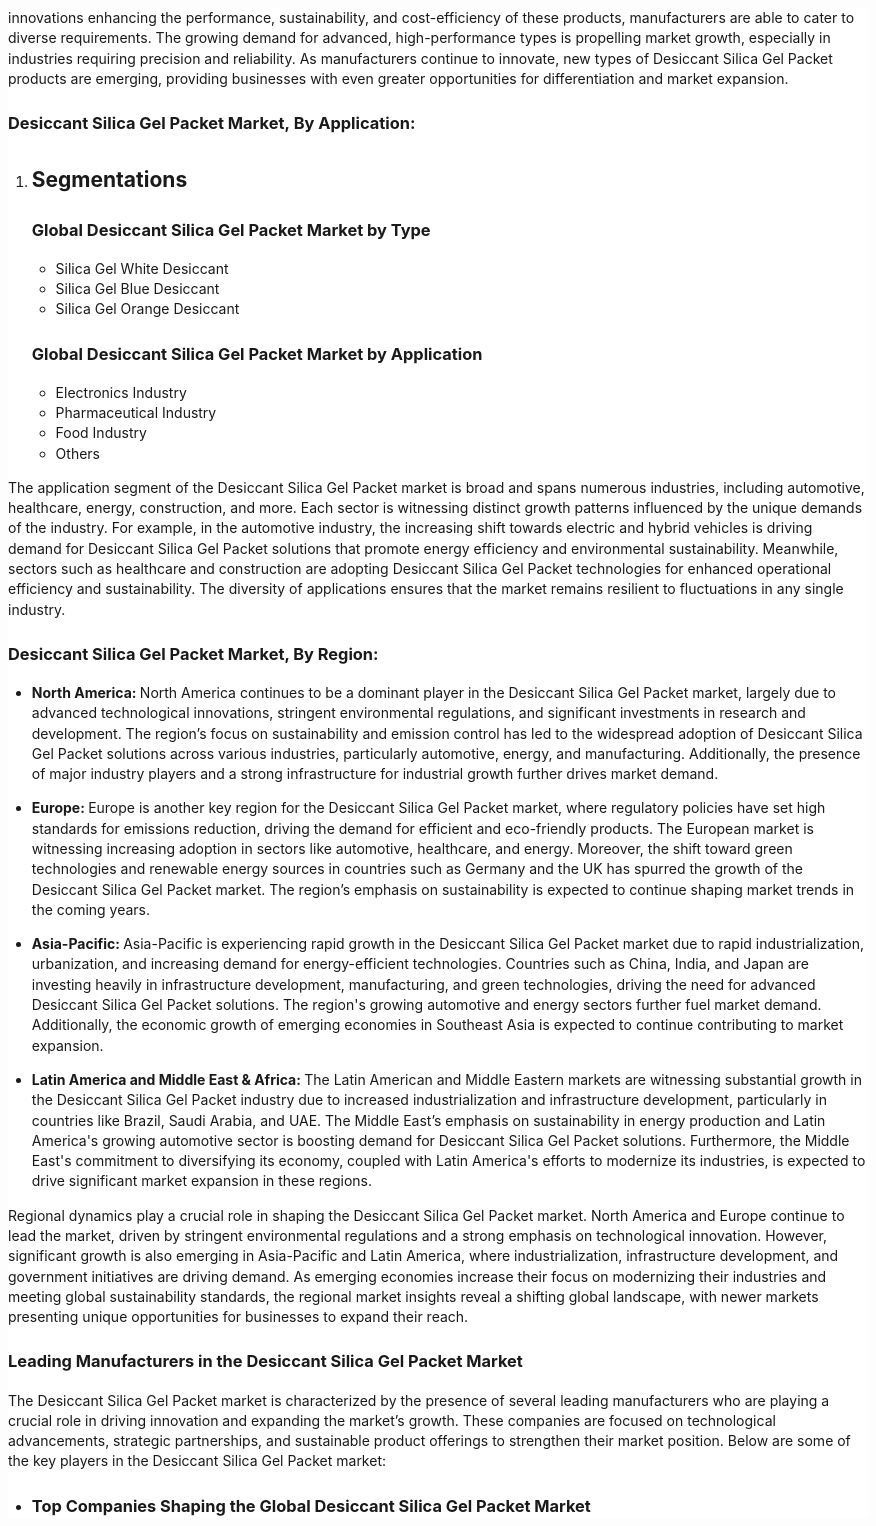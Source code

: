 innovations enhancing the performance, sustainability, and cost-efficiency of these products, manufacturers are able to cater to diverse requirements. The growing demand for advanced, high-performance types is propelling market growth, especially in industries requiring precision and reliability. As manufacturers continue to innovate, new types of Desiccant Silica Gel Packet products are emerging, providing businesses with even greater opportunities for differentiation and market expansion.</p><h3>Desiccant Silica Gel Packet Market,&nbsp;By Application:</h3><ol><li><h2>Segmentations</h2><h3>Global Desiccant Silica Gel Packet Market by Type</h3><ul><li>Silica Gel White Desiccant</li><li>Silica Gel Blue Desiccant</li><li>Silica Gel Orange Desiccant</li></ul><h3>Global Desiccant Silica Gel Packet Market by Application</h3><ul><li>Electronics Industry</li><li>Pharmaceutical Industry</li><li>Food Industry</li><li>Others</li></ul></li></ol><p>The application segment of the Desiccant Silica Gel Packet market is broad and spans numerous industries, including automotive, healthcare, energy, construction, and more. Each sector is witnessing distinct growth patterns influenced by the unique demands of the industry. For example, in the automotive industry, the increasing shift towards electric and hybrid vehicles is driving demand for Desiccant Silica Gel Packet solutions that promote energy efficiency and environmental sustainability. Meanwhile, sectors such as healthcare and construction are adopting Desiccant Silica Gel Packet technologies for enhanced operational efficiency and sustainability. The diversity of applications ensures that the market remains resilient to fluctuations in any single industry.</p><h3>Desiccant Silica Gel Packet Market, By Region:</h3><ul><li><p><strong>North America:&nbsp;</strong>North America continues to be a dominant player in the Desiccant Silica Gel Packet market, largely due to advanced technological innovations, stringent environmental regulations, and significant investments in research and development. The region&rsquo;s focus on sustainability and emission control has led to the widespread adoption of Desiccant Silica Gel Packet solutions across various industries, particularly automotive, energy, and manufacturing. Additionally, the presence of major industry players and a strong infrastructure for industrial growth further drives market demand.</p></li><li><p><strong><strong>Europe:&nbsp;</strong></strong>Europe is another key region for the Desiccant Silica Gel Packet market, where regulatory policies have set high standards for emissions reduction, driving the demand for efficient and eco-friendly products. The European market is witnessing increasing adoption in sectors like automotive, healthcare, and energy. Moreover, the shift toward green technologies and renewable energy sources in countries such as Germany and the UK has spurred the growth of the Desiccant Silica Gel Packet market. The region&rsquo;s emphasis on sustainability is expected to continue shaping market trends in the coming years.</p></li><li><p><strong><strong>Asia-Pacific:&nbsp;</strong></strong>Asia-Pacific is experiencing rapid growth in the Desiccant Silica Gel Packet market due to rapid industrialization, urbanization, and increasing demand for energy-efficient technologies. Countries such as China, India, and Japan are investing heavily in infrastructure development, manufacturing, and green technologies, driving the need for advanced Desiccant Silica Gel Packet solutions. The region's growing automotive and energy sectors further fuel market demand. Additionally, the economic growth of emerging economies in Southeast Asia is expected to continue contributing to market expansion.</p></li><li><p><strong><strong>Latin America and Middle East &amp; Africa:&nbsp;</strong></strong>The Latin American and Middle Eastern markets are witnessing substantial growth in the Desiccant Silica Gel Packet industry due to increased industrialization and infrastructure development, particularly in countries like Brazil, Saudi Arabia, and UAE. The Middle East&rsquo;s emphasis on sustainability in energy production and Latin America's growing automotive sector is boosting demand for Desiccant Silica Gel Packet solutions. Furthermore, the Middle East's commitment to diversifying its economy, coupled with Latin America's efforts to modernize its industries, is expected to drive significant market expansion in these regions.</p></li></ul><p>Regional dynamics play a crucial role in shaping the Desiccant Silica Gel Packet market. North America and Europe continue to lead the market, driven by stringent environmental regulations and a strong emphasis on technological innovation. However, significant growth is also emerging in Asia-Pacific and Latin America, where industrialization, infrastructure development, and government initiatives are driving demand. As emerging economies increase their focus on modernizing their industries and meeting global sustainability standards, the regional market insights reveal a shifting global landscape, with newer markets presenting unique opportunities for businesses to expand their reach.</p><h3><strong>Leading Manufacturers in the Desiccant Silica Gel Packet Market</strong></h3><p>The Desiccant Silica Gel Packet market is characterized by the presence of several leading manufacturers who are playing a crucial role in driving innovation and expanding the market&rsquo;s growth. These companies are focused on technological advancements, strategic partnerships, and sustainable product offerings to strengthen their market position. Below are some of the key players in the Desiccant Silica Gel Packet market:</p></div><div class="article-main__content" data-test-id="publishing-text-block"><ul><li><span class=""><h3>Top Companies Shaping the Global Desiccant Silica Gel Packet Market